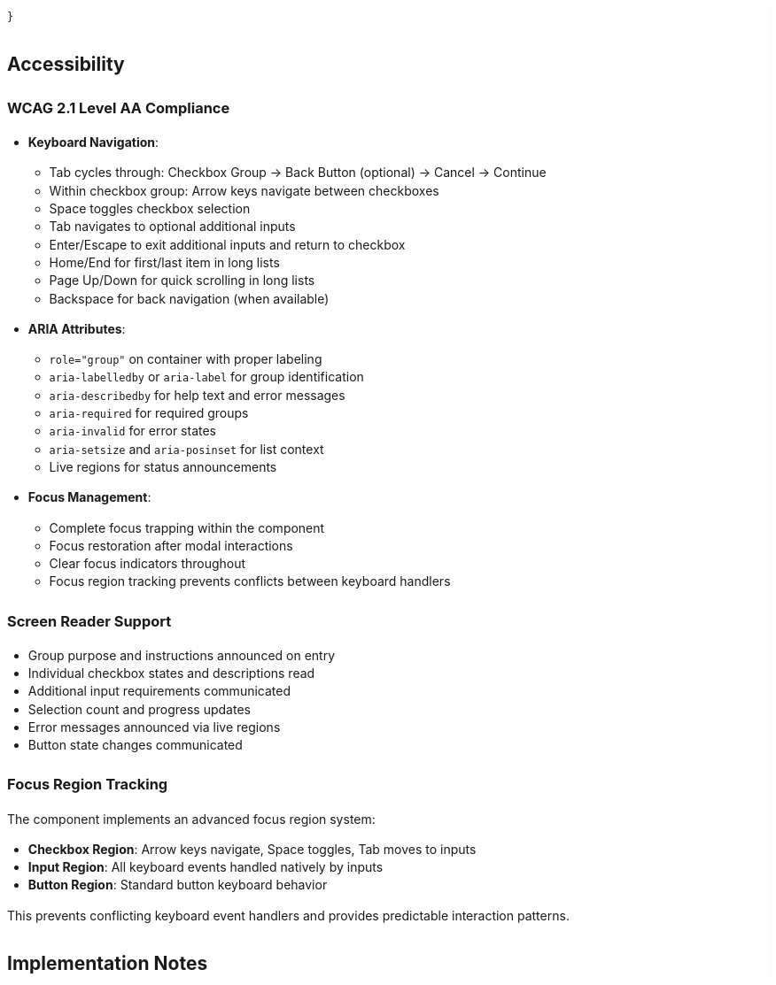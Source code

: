 ```tsx
}
```

## Accessibility

### WCAG 2.1 Level AA Compliance

- **Keyboard Navigation**:
  - Tab cycles through: Checkbox Group → Back Button (optional) → Cancel → Continue
  - Within checkbox group: Arrow keys navigate between checkboxes
  - Space toggles checkbox selection
  - Tab navigates to optional additional inputs
  - Enter/Escape to exit additional inputs and return to checkbox
  - Home/End for first/last item in long lists
  - Page Up/Down for quick scrolling in long lists
  - Backspace for back navigation (when available)

- **ARIA Attributes**:
  - `role="group"` on container with proper labeling
  - `aria-labelledby` or `aria-label` for group identification
  - `aria-describedby` for help text and error messages
  - `aria-required` for required groups
  - `aria-invalid` for error states
  - `aria-setsize` and `aria-posinset` for list context
  - Live regions for status announcements

- **Focus Management**:
  - Complete focus trapping within the component
  - Focus restoration after modal interactions
  - Clear focus indicators throughout
  - Focus region tracking prevents conflicts between keyboard handlers

### Screen Reader Support

- Group purpose and instructions announced on entry
- Individual checkbox states and descriptions read
- Additional input requirements communicated
- Selection count and progress updates
- Error messages announced via live regions
- Button state changes communicated

### Focus Region Tracking

The component implements an advanced focus region system:

- **Checkbox Region**: Arrow keys navigate, Space toggles, Tab moves to inputs
- **Input Region**: All keyboard events handled natively by inputs
- **Button Region**: Standard button keyboard behavior

This prevents conflicting keyboard event handlers and provides predictable interaction patterns.

## Implementation Notes
